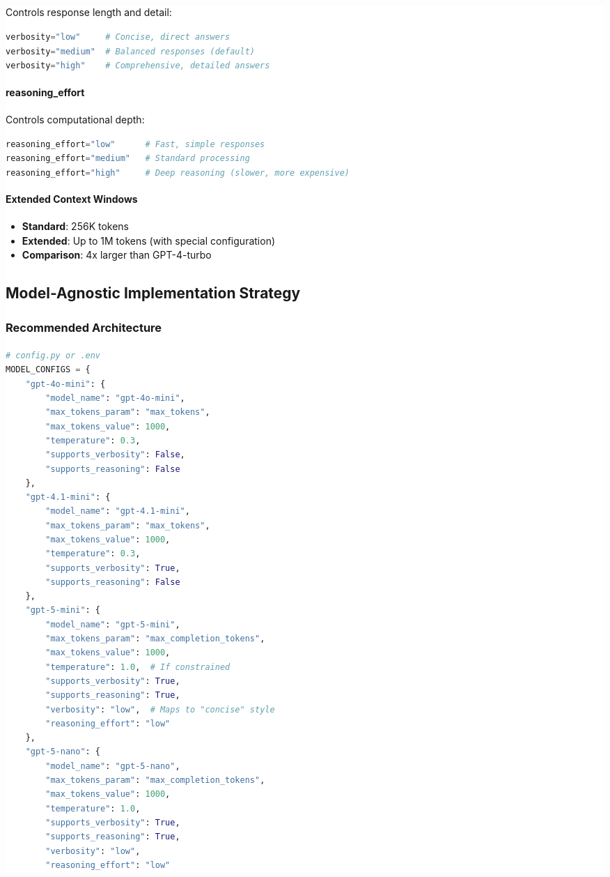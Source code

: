Controls response length and detail:

```python
verbosity="low"     # Concise, direct answers
verbosity="medium"  # Balanced responses (default)
verbosity="high"    # Comprehensive, detailed answers
```

#### reasoning_effort

Controls computational depth:

```python
reasoning_effort="low"      # Fast, simple responses
reasoning_effort="medium"   # Standard processing
reasoning_effort="high"     # Deep reasoning (slower, more expensive)
```

#### Extended Context Windows

- **Standard**: 256K tokens
- **Extended**: Up to 1M tokens (with special configuration)
- **Comparison**: 4x larger than GPT-4-turbo

## Model-Agnostic Implementation Strategy

### Recommended Architecture

```python
# config.py or .env
MODEL_CONFIGS = {
    "gpt-4o-mini": {
        "model_name": "gpt-4o-mini",
        "max_tokens_param": "max_tokens",
        "max_tokens_value": 1000,
        "temperature": 0.3,
        "supports_verbosity": False,
        "supports_reasoning": False
    },
    "gpt-4.1-mini": {
        "model_name": "gpt-4.1-mini",
        "max_tokens_param": "max_tokens",
        "max_tokens_value": 1000,
        "temperature": 0.3,
        "supports_verbosity": True,
        "supports_reasoning": False
    },
    "gpt-5-mini": {
        "model_name": "gpt-5-mini",
        "max_tokens_param": "max_completion_tokens",
        "max_tokens_value": 1000,
        "temperature": 1.0,  # If constrained
        "supports_verbosity": True,
        "supports_reasoning": True,
        "verbosity": "low",  # Maps to "concise" style
        "reasoning_effort": "low"
    },
    "gpt-5-nano": {
        "model_name": "gpt-5-nano",
        "max_tokens_param": "max_completion_tokens",
        "max_tokens_value": 1000,
        "temperature": 1.0,
        "supports_verbosity": True,
        "supports_reasoning": True,
        "verbosity": "low",
        "reasoning_effort": "low"
```